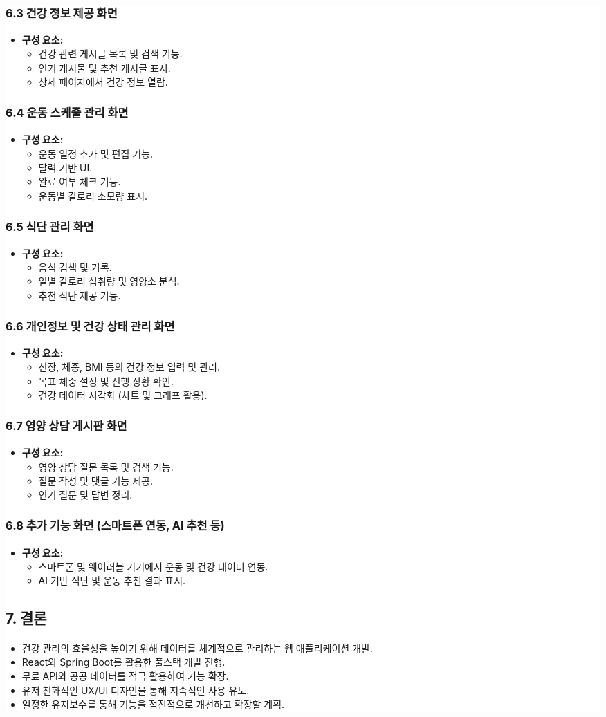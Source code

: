 ### 6.3 건강 정보 제공 화면

- **구성 요소:**
  - 건강 관련 게시글 목록 및 검색 기능.
  - 인기 게시물 및 추천 게시글 표시.
  - 상세 페이지에서 건강 정보 열람.

### 6.4 운동 스케줄 관리 화면

- **구성 요소:**
  - 운동 일정 추가 및 편집 기능.
  - 달력 기반 UI.
  - 완료 여부 체크 기능.
  - 운동별 칼로리 소모량 표시.

### 6.5 식단 관리 화면

- **구성 요소:**
  - 음식 검색 및 기록.
  - 일별 칼로리 섭취량 및 영양소 분석.
  - 추천 식단 제공 기능.

### 6.6 개인정보 및 건강 상태 관리 화면

- **구성 요소:**
  - 신장, 체중, BMI 등의 건강 정보 입력 및 관리.
  - 목표 체중 설정 및 진행 상황 확인.
  - 건강 데이터 시각화 (차트 및 그래프 활용).

### 6.7 영양 상담 게시판 화면

- **구성 요소:**
  - 영양 상담 질문 목록 및 검색 기능.
  - 질문 작성 및 댓글 기능 제공.
  - 인기 질문 및 답변 정리.

### 6.8 추가 기능 화면 (스마트폰 연동, AI 추천 등)

- **구성 요소:**
  - 스마트폰 및 웨어러블 기기에서 운동 및 건강 데이터 연동.
  - AI 기반 식단 및 운동 추천 결과 표시.

## 7. 결론

- 건강 관리의 효율성을 높이기 위해 데이터를 체계적으로 관리하는 웹 애플리케이션 개발.
- React와 Spring Boot를 활용한 풀스택 개발 진행.
- 무료 API와 공공 데이터를 적극 활용하여 기능 확장.
- 유저 친화적인 UX/UI 디자인을 통해 지속적인 사용 유도.
- 일정한 유지보수를 통해 기능을 점진적으로 개선하고 확장할 계획.

